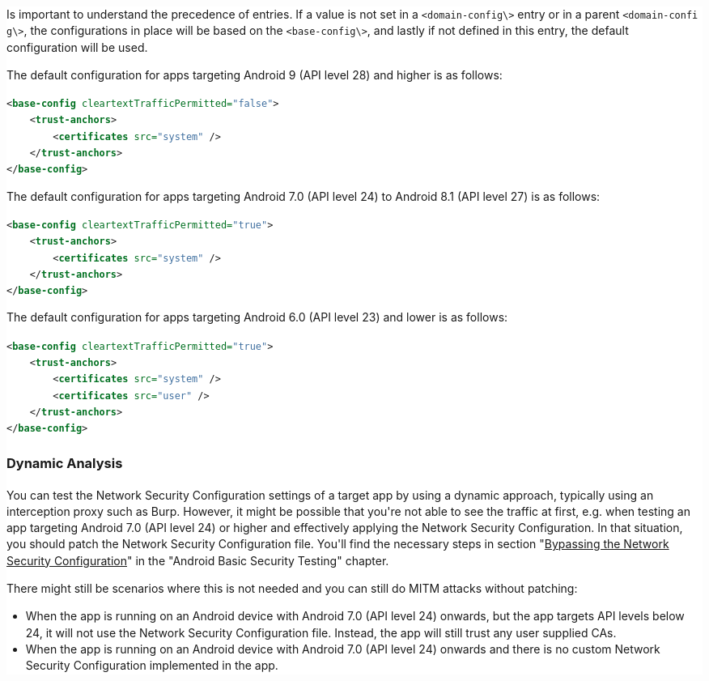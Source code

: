 Is important to understand the precedence of entries. If a value is not set in a `<domain-config\>` entry or in a parent `<domain-config\>`, the configurations in place will be based on the `<base-config\>`, and lastly if not defined in this entry, the default configuration will be used.

The default configuration for apps targeting Android 9 (API level 28) and higher is as follows:

```xml
<base-config cleartextTrafficPermitted="false">
    <trust-anchors>
        <certificates src="system" />
    </trust-anchors>
</base-config>
```

The default configuration for apps targeting Android 7.0 (API level 24) to Android 8.1 (API level 27) is as follows:

```xml
<base-config cleartextTrafficPermitted="true">
    <trust-anchors>
        <certificates src="system" />
    </trust-anchors>
</base-config>
```

The default configuration for apps targeting Android 6.0 (API level 23) and lower is as follows:

```xml
<base-config cleartextTrafficPermitted="true">
    <trust-anchors>
        <certificates src="system" />
        <certificates src="user" />
    </trust-anchors>
</base-config>
```

### Dynamic Analysis

You can test the Network Security Configuration settings of a target app by using a dynamic approach, typically using an interception proxy such as Burp. However, it might be possible that you're not able to see the traffic at first, e.g. when testing an app targeting Android 7.0 (API level 24) or higher and effectively applying the Network Security Configuration. In that situation, you should patch the Network Security Configuration file. You'll find the necessary steps in section "[Bypassing the Network Security Configuration](0x05b-Basic-Security_Testing.md#bypassing-the-network-security-configuration "Bypassing the Network Security Configuration")" in the "Android Basic Security Testing" chapter.

There might still be scenarios where this is not needed and you can still do MITM attacks without patching:

- When the app is running on an Android device with Android 7.0 (API level 24) onwards, but the app targets API levels below 24, it will not use the Network Security Configuration file. Instead, the app will still trust any user supplied CAs.
- When the app is running on an Android device with Android 7.0 (API level 24) onwards and there is no custom Network Security Configuration implemented in the app.
